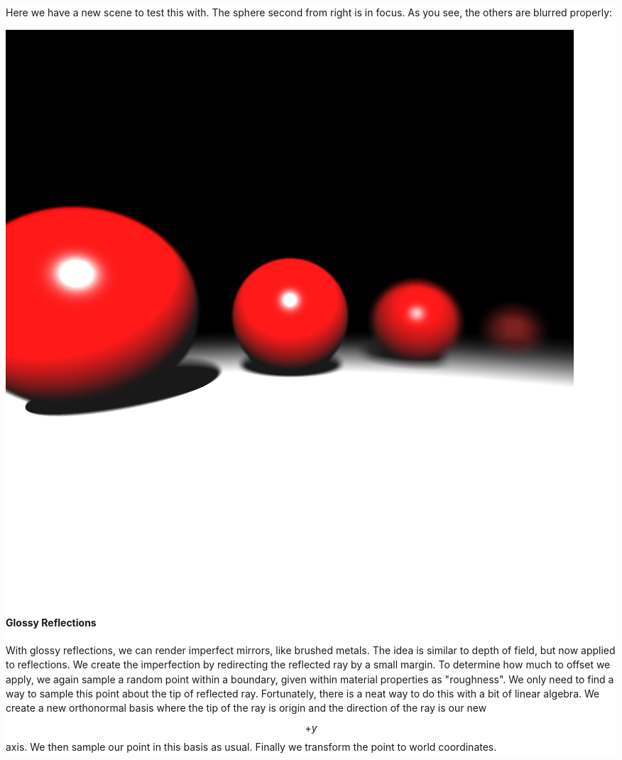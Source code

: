 Here we have a new scene to test this with. The sphere second from right is in focus. As you see, the others are blurred properly:

![spheres dof](/assets/spheres_dof.png)

#### Glossy Reflections

With glossy reflections, we can render imperfect mirrors, like brushed metals. The idea is similar to depth of field, but now applied to reflections. We create the imperfection by redirecting the reflected ray by a small margin. To determine how much to offset we apply, we again sample a random point within a boundary, given within material properties as "roughness". We only need to find a way to sample this point about the tip of reflected ray. Fortunately, there is a neat way to do this with a bit of linear algebra. We create a new orthonormal basis where the tip of the ray is origin and the direction of the ray is our new $$+y$$ axis. We then sample our point in this basis as usual. Finally we transform the point to world coordinates.
